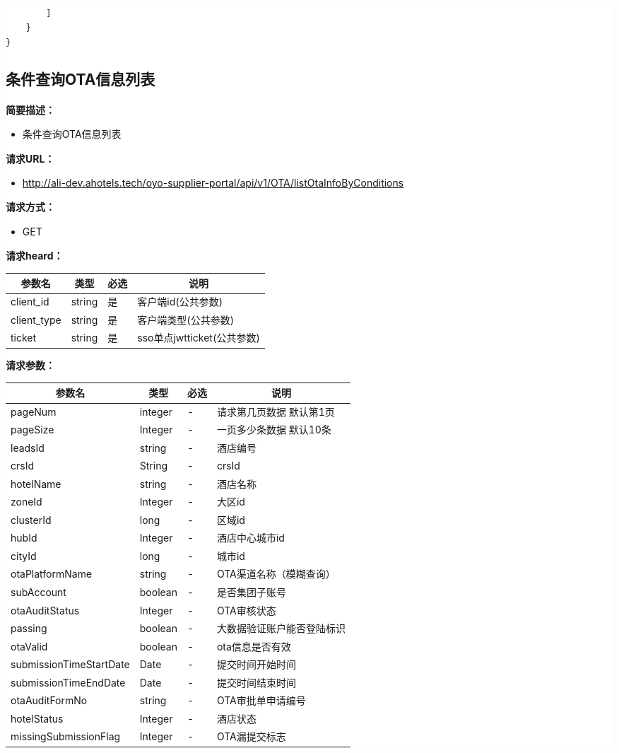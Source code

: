 ```
        ]
    }
}
```

## 条件查询OTA信息列表

**简要描述：** 
- 条件查询OTA信息列表

**请求URL：** 
- http://ali-dev.ahotels.tech/oyo-supplier-portal/api/v1/OTA/listOtaInfoByConditions 
  
**请求方式：**
- GET

**请求heard：** 

|参数名|类型|必选|说明|
|-|-|-|-|
|client_id |string |是|客户端id(公共参数)|
|client_type  |string |是|客户端类型(公共参数)|
|ticket  |string |是|sso单点jwtticket(公共参数) |

**请求参数：** 

|参数名|类型|必选|说明|
|-|-|-|-|
|pageNum |integer |-|请求第几页数据 默认第1页|
|pageSize |Integer|-|一页多少条数据 默认10条|
|leadsId |string|-|酒店编号|
|crsId |String |-|crsId|
|hotelName |string|-|酒店名称|
|zoneId |Integer |-|大区id|
|clusterId |long|-|区域id|
|hubId |Integer |-|酒店中心城市id|
|cityId |long|-|城市id|
|otaPlatformName |string|-|OTA渠道名称（模糊查询）|
|subAccount |boolean|-|是否集团子账号|
|otaAuditStatus |Integer |-|OTA审核状态|
|passing |boolean|-|大数据验证账户能否登陆标识|
|otaValid |boolean|-|ota信息是否有效|
|submissionTimeStartDate |Date |-|提交时间开始时间|
|submissionTimeEndDate |Date|-|提交时间结束时间|
|otaAuditFormNo |string|-|OTA审批单申请编号|
|hotelStatus |Integer |-|酒店状态|
|missingSubmissionFlag |Integer |-|OTA漏提交标志|